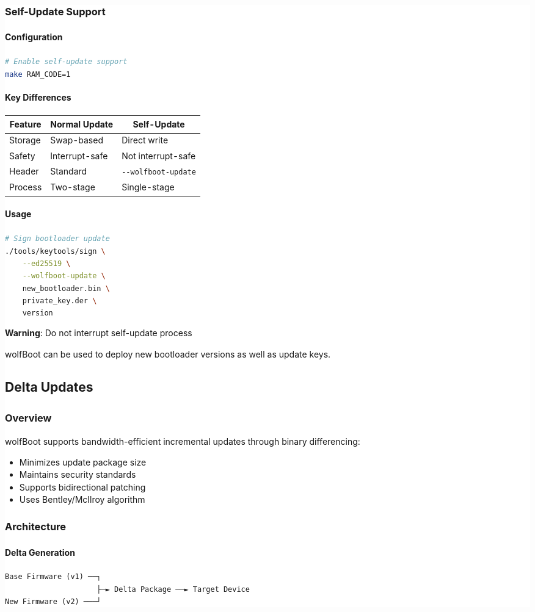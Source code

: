 ### Self-Update Support

#### Configuration
```bash
# Enable self-update support
make RAM_CODE=1
```

#### Key Differences
| Feature | Normal Update | Self-Update |
|---------|---------------|-------------|
| Storage | Swap-based | Direct write |
| Safety | Interrupt-safe | Not interrupt-safe |
| Header | Standard | `--wolfboot-update` |
| Process | Two-stage | Single-stage |

#### Usage
```bash
# Sign bootloader update
./tools/keytools/sign \
    --ed25519 \
    --wolfboot-update \
    new_bootloader.bin \
    private_key.der \
    version
```

**Warning**: Do not interrupt self-update process

wolfBoot can be used to deploy new bootloader versions as well as
update keys.

## Delta Updates

### Overview
wolfBoot supports bandwidth-efficient incremental updates through binary differencing:
- Minimizes update package size
- Maintains security standards
- Supports bidirectional patching
- Uses Bentley/McIlroy algorithm

### Architecture

#### Delta Generation
```
Base Firmware (v1) ──┐
                     ├─► Delta Package ──► Target Device
New Firmware (v2) ───┘
```
